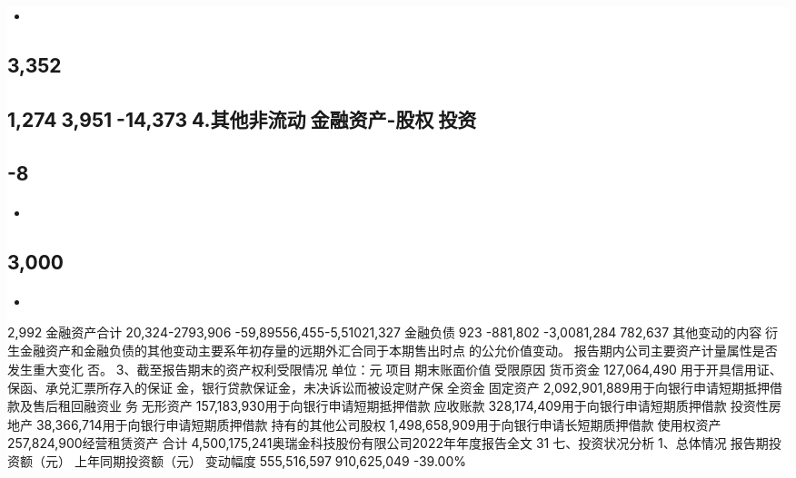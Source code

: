 -
3,352
-
1,274
3,951
-14,373
4.其他非流动
金融资产-股权
投资
-
-8
-
-
3,000
-
-
2,992
金融资产合计
20,324-2793,906
-59,89556,455-5,51021,327
金融负债
923
-881,802
-3,0081,284
782,637
其他变动的内容
衍生金融资产和金融负债的其他变动主要系年初存量的远期外汇合同于本期售出时点
的公允价值变动。
报告期内公司主要资产计量属性是否发生重大变化
否。
3、截至报告期末的资产权利受限情况
单位：元
项目
期末账面价值
受限原因
货币资金
127,064,490
用于开具信用证、保函、承兑汇票所存入的保证
金，银行贷款保证金，未决诉讼而被设定财产保
全资金
固定资产
2,092,901,889用于向银行申请短期抵押借款及售后租回融资业
务
无形资产
157,183,930用于向银行申请短期抵押借款
应收账款
328,174,409用于向银行申请短期质押借款
投资性房地产
38,366,714用于向银行申请短期质押借款
持有的其他公司股权
1,498,658,909用于向银行申请长短期质押借款
使用权资产
257,824,900经营租赁资产
合计
4,500,175,241奥瑞金科技股份有限公司2022年年度报告全文
31
七、投资状况分析
1、总体情况
报告期投资额（元）
上年同期投资额（元）
变动幅度
555,516,597
910,625,049
-39.00%